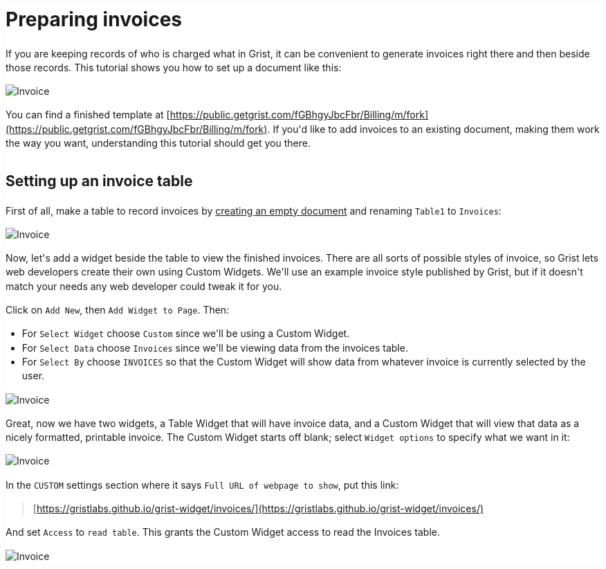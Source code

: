 # Preparing invoices

If you are keeping records of who is charged what in Grist, it can be convenient
to generate invoices right there and then beside those records.  This tutorial
shows you how to set up a document like this:

![Invoice](/examples/images/2020-08-invoices/final-invoice.png)


You can find a finished template at [https://public.getgrist.com/fGBhgyJbcFbr/Billing/m/fork](https://public.getgrist.com/fGBhgyJbcFbr/Billing/m/fork).
If you'd like to add invoices to an existing document, making them work the
way you want, understanding this tutorial should get you there.

## Setting up an invoice table

First of all, make a table to record invoices by
[creating an empty document](../creating-doc.md) and renaming `Table1` to `Invoices`:


![Invoice](/examples/images/2020-08-invoices/make-invoices-table.png)

Now, let's add a widget beside the table to view the finished invoices.
There are all sorts of possible styles of invoice, so Grist lets web
developers create their own using Custom Widgets.  We'll use an example
invoice style published by Grist, but if it doesn't match your needs
any web developer could tweak it for you.

Click on `Add New`, then `Add Widget to Page`.  Then:

  * For `Select Widget` choose `Custom` since we'll be using a Custom Widget.
  * For `Select Data` choose `Invoices` since we'll be viewing data from the invoices table.
  * For `Select By` choose `INVOICES` so that the Custom Widget will show data from whatever
    invoice is currently selected by the user.

![Invoice](/examples/images/2020-08-invoices/add-custom-widget.png)

Great, now we have two widgets, a Table Widget that will have invoice data,
and a Custom Widget that will view that data as a nicely formatted, printable invoice.
The Custom Widget starts off blank; select `Widget options` to specify what we want in
it:

![Invoice](/examples/images/2020-08-invoices/widget-options.png)

In the `CUSTOM` settings section where it says `Full URL of webpage to show`, put this
link:

> [https://gristlabs.github.io/grist-widget/invoices/](https://gristlabs.github.io/grist-widget/invoices/)

And set `Access` to `read table`.  This grants the Custom Widget access to read the
Invoices table.

![Invoice](/examples/images/2020-08-invoices/set-url.png)

